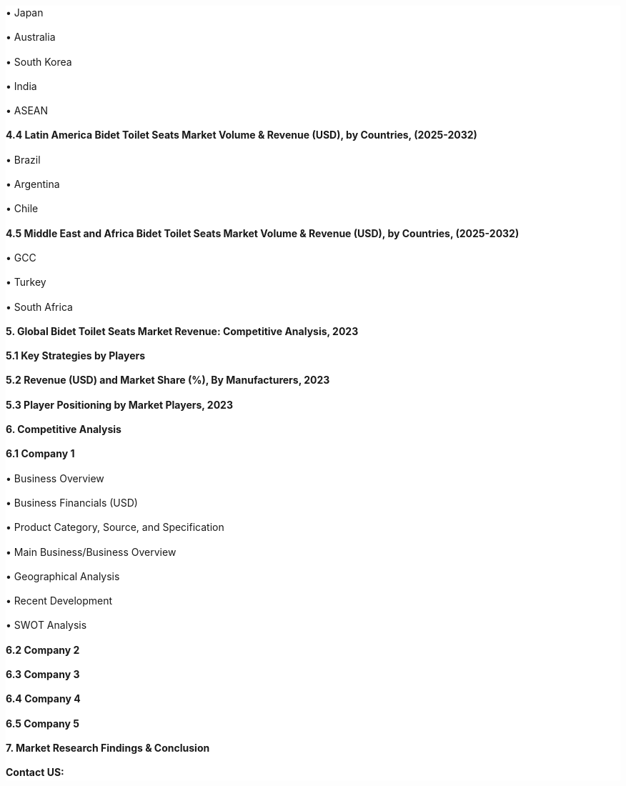 • Japan

• Australia

• South Korea

• India

• ASEAN

<strong>4.4 Latin America Bidet Toilet Seats Market Volume &amp; Revenue (USD), by Countries, (2025-2032)</strong>

• Brazil

• Argentina

• Chile

<strong>4.5 Middle East and Africa Bidet Toilet Seats Market Volume &amp; Revenue (USD), by Countries, (2025-2032)</strong>

• GCC

• Turkey

• South Africa

<strong>5. Global Bidet Toilet Seats Market Revenue: Competitive Analysis, 2023</strong>

<strong>5.1 Key Strategies by Players</strong>

<strong>5.2 Revenue (USD) and Market Share (%), By Manufacturers, 2023</strong>

<strong>5.3 Player Positioning by Market Players, 2023</strong>

<strong>6. Competitive Analysis</strong>

<strong>6.1 Company 1</strong>

• Business Overview

• Business Financials (USD)

• Product Category, Source, and Specification

• Main Business/Business Overview

• Geographical Analysis

• Recent Development

• SWOT Analysis

<strong>6.2 Company 2</strong>

<strong>6.3 Company 3</strong>

<strong>6.4 Company 4</strong>

<strong>6.5 Company 5</strong>

<strong>7. Market Research Findings &amp; Conclusion</strong>

<strong>Contact US:</strong>
